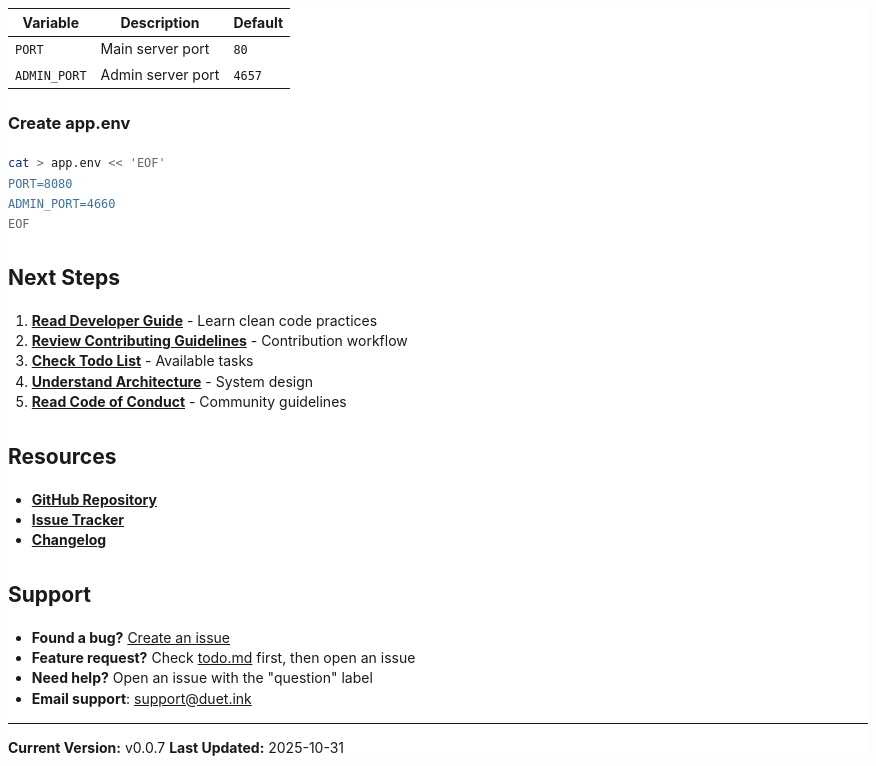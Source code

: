 | Variable | Description | Default |
|----------|-------------|---------|
| `PORT` | Main server port | `80` |
| `ADMIN_PORT` | Admin server port | `4657` |

### Create app.env

```bash
cat > app.env << 'EOF'
PORT=8080
ADMIN_PORT=4660
EOF
```

## Next Steps

1. **[Read Developer Guide](developer.md)** - Learn clean code practices
2. **[Review Contributing Guidelines](../.github/CONTRIBUTING.md)** - Contribution workflow
3. **[Check Todo List](todo.md)** - Available tasks
4. **[Understand Architecture](architecture.md)** - System design
5. **[Read Code of Conduct](../.github/CODE_OF_CONDUCT.md)** - Community guidelines

## Resources

- **[GitHub Repository](https://github.com/duet-ink/Todo-Tasker)**
- **[Issue Tracker](https://github.com/duet-ink/Todo-Tasker/issues)**
- **[Changelog](../.github/CHANGELOG.md)**

## Support

- **Found a bug?** [Create an issue](https://github.com/duet-ink/Todo-Tasker/issues)
- **Feature request?** Check [todo.md](todo.md) first, then open an issue
- **Need help?** Open an issue with the "question" label
- **Email support**: support@duet.ink

---

**Current Version:** v0.0.7
**Last Updated:** 2025-10-31
